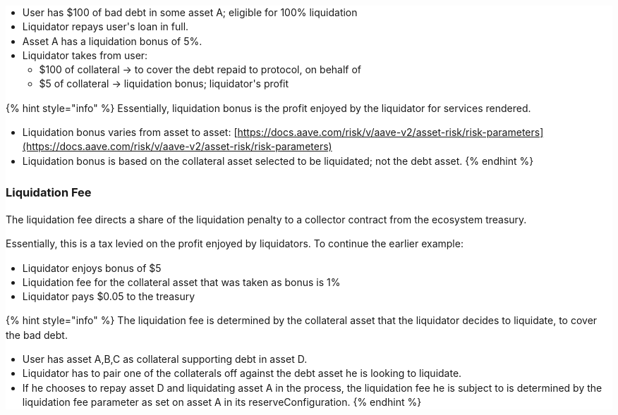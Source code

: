 * User has $100 of bad debt in some asset A; eligible for 100% liquidation
* Liquidator repays user's loan in full.
* Asset A has a liquidation bonus of 5%.
* Liquidator takes from user:
  * $100 of collateral -> to cover the debt repaid to protocol, on behalf of
  * $5 of collateral -> liquidation bonus; liquidator's profit

{% hint style="info" %}
Essentially, liquidation bonus is the profit enjoyed by the liquidator for services rendered.

* Liquidation bonus varies from asset to asset: [https://docs.aave.com/risk/v/aave-v2/asset-risk/risk-parameters](https://docs.aave.com/risk/v/aave-v2/asset-risk/risk-parameters)
* Liquidation bonus is based on the collateral asset selected to be liquidated; not the debt asset.
{% endhint %}

### Liquidation Fee&#x20;

The liquidation fee directs a share of the liquidation penalty to a collector contract from the ecosystem treasury.

Essentially, this is a tax levied on the profit enjoyed by liquidators. To continue the earlier example:

* Liquidator enjoys bonus of $5
* Liquidation fee for the collateral asset that was taken as bonus is 1%
* Liquidator pays $0.05 to the treasury

{% hint style="info" %}
The liquidation fee is determined by the collateral asset that the liquidator decides to liquidate, to cover the bad debt.

* User has asset A,B,C as collateral supporting debt in asset D.
* Liquidator has to pair one of the collaterals off against the debt asset he is looking to liquidate.
* If he chooses to repay asset D and liquidating asset A in the process, the liquidation fee he is subject to is determined by the liquidation fee parameter as set on asset A in its reserveConfiguration.&#x20;
{% endhint %}

##
